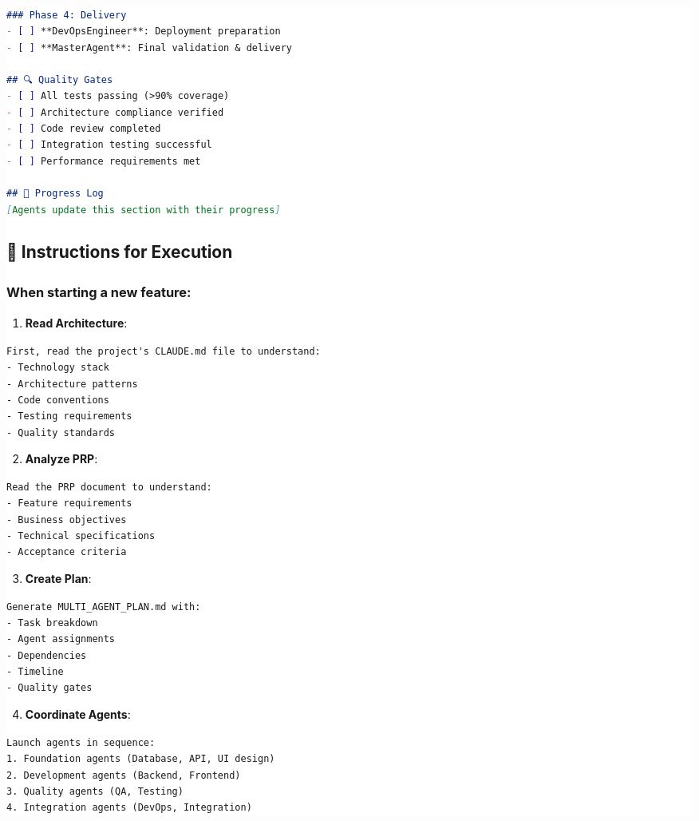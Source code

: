 ```markdown
### Phase 4: Delivery
- [ ] **DevOpsEngineer**: Deployment preparation
- [ ] **MasterAgent**: Final validation & delivery

## 🔍 Quality Gates
- [ ] All tests passing (>90% coverage)
- [ ] Architecture compliance verified
- [ ] Code review completed
- [ ] Integration testing successful
- [ ] Performance requirements met

## 📝 Progress Log
[Agents update this section with their progress]
```

## 🎯 Instructions for Execution

### When starting a new feature:

1. **Read Architecture**:
```
First, read the project's CLAUDE.md file to understand:
- Technology stack
- Architecture patterns  
- Code conventions
- Testing requirements
- Quality standards
```

2. **Analyze PRP**:
```
Read the PRP document to understand:
- Feature requirements
- Business objectives
- Technical specifications
- Acceptance criteria
```

3. **Create Plan**:
```
Generate MULTI_AGENT_PLAN.md with:
- Task breakdown
- Agent assignments
- Dependencies
- Timeline
- Quality gates
```

4. **Coordinate Agents**:
```
Launch agents in sequence:
1. Foundation agents (Database, API, UI design)
2. Development agents (Backend, Frontend)
3. Quality agents (QA, Testing)
4. Integration agents (DevOps, Integration)
```
